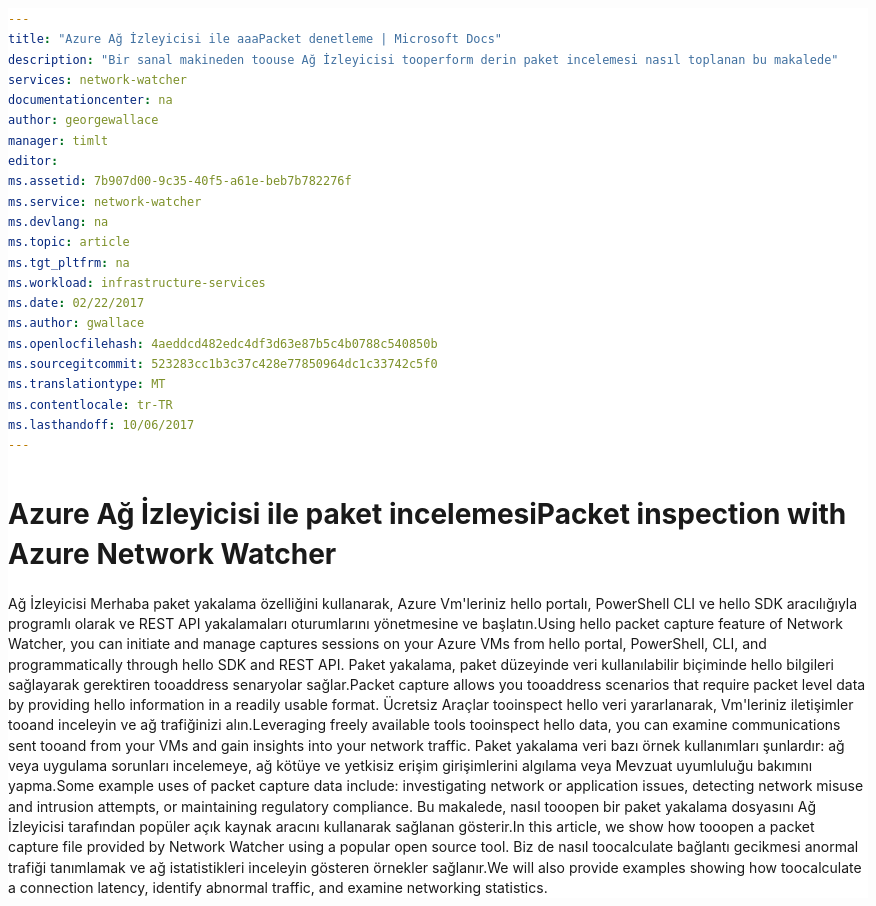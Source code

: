 ```yaml
---
title: "Azure Ağ İzleyicisi ile aaaPacket denetleme | Microsoft Docs"
description: "Bir sanal makineden toouse Ağ İzleyicisi tooperform derin paket incelemesi nasıl toplanan bu makalede"
services: network-watcher
documentationcenter: na
author: georgewallace
manager: timlt
editor: 
ms.assetid: 7b907d00-9c35-40f5-a61e-beb7b782276f
ms.service: network-watcher
ms.devlang: na
ms.topic: article
ms.tgt_pltfrm: na
ms.workload: infrastructure-services
ms.date: 02/22/2017
ms.author: gwallace
ms.openlocfilehash: 4aeddcd482edc4df3d63e87b5c4b0788c540850b
ms.sourcegitcommit: 523283cc1b3c37c428e77850964dc1c33742c5f0
ms.translationtype: MT
ms.contentlocale: tr-TR
ms.lasthandoff: 10/06/2017
---
```

# <a name="packet-inspection-with-azure-network-watcher"></a><span data-ttu-id="104c2-103">Azure Ağ İzleyicisi ile paket incelemesi</span><span class="sxs-lookup"><span data-stu-id="104c2-103">Packet inspection with Azure Network Watcher</span></span>

<span data-ttu-id="104c2-104">Ağ İzleyicisi Merhaba paket yakalama özelliğini kullanarak, Azure Vm'leriniz hello portalı, PowerShell CLI ve hello SDK aracılığıyla programlı olarak ve REST API yakalamaları oturumlarını yönetmesine ve başlatın.</span><span class="sxs-lookup"><span data-stu-id="104c2-104">Using hello packet capture feature of Network Watcher, you can initiate and manage captures sessions on your Azure VMs from hello portal, PowerShell, CLI, and programmatically through hello SDK and REST API.</span></span> <span data-ttu-id="104c2-105">Paket yakalama, paket düzeyinde veri kullanılabilir biçiminde hello bilgileri sağlayarak gerektiren tooaddress senaryolar sağlar.</span><span class="sxs-lookup"><span data-stu-id="104c2-105">Packet capture allows you tooaddress scenarios that require packet level data by providing hello information in a readily usable format.</span></span> <span data-ttu-id="104c2-106">Ücretsiz Araçlar tooinspect hello veri yararlanarak, Vm'leriniz iletişimler tooand inceleyin ve ağ trafiğinizi alın.</span><span class="sxs-lookup"><span data-stu-id="104c2-106">Leveraging freely available tools tooinspect hello data, you can examine communications sent tooand from your VMs and gain insights into your network traffic.</span></span> <span data-ttu-id="104c2-107">Paket yakalama veri bazı örnek kullanımları şunlardır: ağ veya uygulama sorunları incelemeye, ağ kötüye ve yetkisiz erişim girişimlerini algılama veya Mevzuat uyumluluğu bakımını yapma.</span><span class="sxs-lookup"><span data-stu-id="104c2-107">Some example uses of packet capture data include: investigating network or application issues, detecting network misuse and intrusion attempts, or maintaining regulatory compliance.</span></span> <span data-ttu-id="104c2-108">Bu makalede, nasıl tooopen bir paket yakalama dosyasını Ağ İzleyicisi tarafından popüler açık kaynak aracını kullanarak sağlanan gösterir.</span><span class="sxs-lookup"><span data-stu-id="104c2-108">In this article, we show how tooopen a packet capture file provided by Network Watcher using a popular open source tool.</span></span> <span data-ttu-id="104c2-109">Biz de nasıl toocalculate bağlantı gecikmesi anormal trafiği tanımlamak ve ağ istatistikleri inceleyin gösteren örnekler sağlanır.</span><span class="sxs-lookup"><span data-stu-id="104c2-109">We will also provide examples showing how toocalculate a connection latency, identify abnormal traffic, and examine networking statistics.</span></span>
